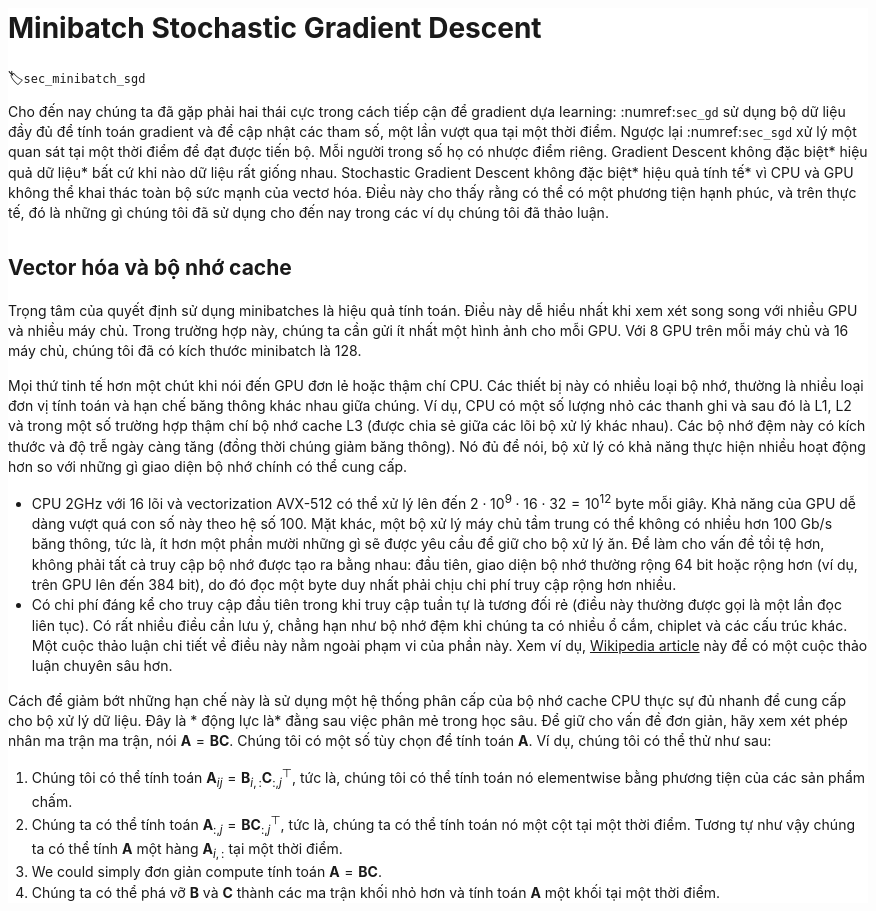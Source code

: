 # Minibatch Stochastic Gradient Descent
:label:`sec_minibatch_sgd`

Cho đến nay chúng ta đã gặp phải hai thái cực trong cách tiếp cận để gradient dựa learning: :numref:`sec_gd` sử dụng bộ dữ liệu đầy đủ để tính toán gradient và để cập nhật các tham số, một lần vượt qua tại một thời điểm. Ngược lại :numref:`sec_sgd` xử lý một quan sát tại một thời điểm để đạt được tiến bộ. Mỗi người trong số họ có nhược điểm riêng. Gradient Descent không đặc biệt* hiệu quả dữ liệu* bất cứ khi nào dữ liệu rất giống nhau. Stochastic Gradient Descent không đặc biệt* hiệu quả tính tế* vì CPU và GPU không thể khai thác toàn bộ sức mạnh của vectơ hóa. Điều này cho thấy rằng có thể có một phương tiện hạnh phúc, và trên thực tế, đó là những gì chúng tôi đã sử dụng cho đến nay trong các ví dụ chúng tôi đã thảo luận. 

## Vector hóa và bộ nhớ cache

Trọng tâm của quyết định sử dụng minibatches là hiệu quả tính toán. Điều này dễ hiểu nhất khi xem xét song song với nhiều GPU và nhiều máy chủ. Trong trường hợp này, chúng ta cần gửi ít nhất một hình ảnh cho mỗi GPU. Với 8 GPU trên mỗi máy chủ và 16 máy chủ, chúng tôi đã có kích thước minibatch là 128. 

Mọi thứ tinh tế hơn một chút khi nói đến GPU đơn lẻ hoặc thậm chí CPU. Các thiết bị này có nhiều loại bộ nhớ, thường là nhiều loại đơn vị tính toán và hạn chế băng thông khác nhau giữa chúng. Ví dụ, CPU có một số lượng nhỏ các thanh ghi và sau đó là L1, L2 và trong một số trường hợp thậm chí bộ nhớ cache L3 (được chia sẻ giữa các lõi bộ xử lý khác nhau). Các bộ nhớ đệm này có kích thước và độ trễ ngày càng tăng (đồng thời chúng giảm băng thông). Nó đủ để nói, bộ xử lý có khả năng thực hiện nhiều hoạt động hơn so với những gì giao diện bộ nhớ chính có thể cung cấp. 

* CPU 2GHz với 16 lõi và vectorization AVX-512 có thể xử lý lên đến $2 \cdot 10^9 \cdot 16 \cdot 32 = 10^{12}$ byte mỗi giây. Khả năng của GPU dễ dàng vượt quá con số này theo hệ số 100. Mặt khác, một bộ xử lý máy chủ tầm trung có thể không có nhiều hơn 100 Gb/s băng thông, tức là, ít hơn một phần mười những gì sẽ được yêu cầu để giữ cho bộ xử lý ăn. Để làm cho vấn đề tồi tệ hơn, không phải tất cả truy cập bộ nhớ được tạo ra bằng nhau: đầu tiên, giao diện bộ nhớ thường rộng 64 bit hoặc rộng hơn (ví dụ, trên GPU lên đến 384 bit), do đó đọc một byte duy nhất phải chịu chi phí truy cập rộng hơn nhiều.
* Có chi phí đáng kể cho truy cập đầu tiên trong khi truy cập tuần tự là tương đối rẻ (điều này thường được gọi là một lần đọc liên tục). Có rất nhiều điều cần lưu ý, chẳng hạn như bộ nhớ đệm khi chúng ta có nhiều ổ cắm, chiplet và các cấu trúc khác. Một cuộc thảo luận chi tiết về điều này nằm ngoài phạm vi của phần này. Xem ví dụ, [Wikipedia article](https://en.wikipedia.org/wiki/Cache_hierarchy) này để có một cuộc thảo luận chuyên sâu hơn.

Cách để giảm bớt những hạn chế này là sử dụng một hệ thống phân cấp của bộ nhớ cache CPU thực sự đủ nhanh để cung cấp cho bộ xử lý dữ liệu. Đây là * động lực là* đằng sau việc phân mẻ trong học sâu. Để giữ cho vấn đề đơn giản, hãy xem xét phép nhân ma trận ma trận, nói $\mathbf{A} = \mathbf{B}\mathbf{C}$. Chúng tôi có một số tùy chọn để tính toán $\mathbf{A}$. Ví dụ, chúng tôi có thể thử như sau: 

1. Chúng tôi có thể tính toán $\mathbf{A}_{ij} = \mathbf{B}_{i,:} \mathbf{C}_{:,j}^\top$, tức là, chúng tôi có thể tính toán nó elementwise bằng phương tiện của các sản phẩm chấm.
1. Chúng ta có thể tính toán $\mathbf{A}_{:,j} = \mathbf{B} \mathbf{C}_{:,j}^\top$, tức là, chúng ta có thể tính toán nó một cột tại một thời điểm. Tương tự như vậy chúng ta có thể tính $\mathbf{A}$ một hàng $\mathbf{A}_{i,:}$ tại một thời điểm.
1. We could simply đơn giản compute tính toán $\mathbf{A} = \mathbf{B} \mathbf{C}$.
1. Chúng ta có thể phá vỡ $\mathbf{B}$ và $\mathbf{C}$ thành các ma trận khối nhỏ hơn và tính toán $\mathbf{A}$ một khối tại một thời điểm.
